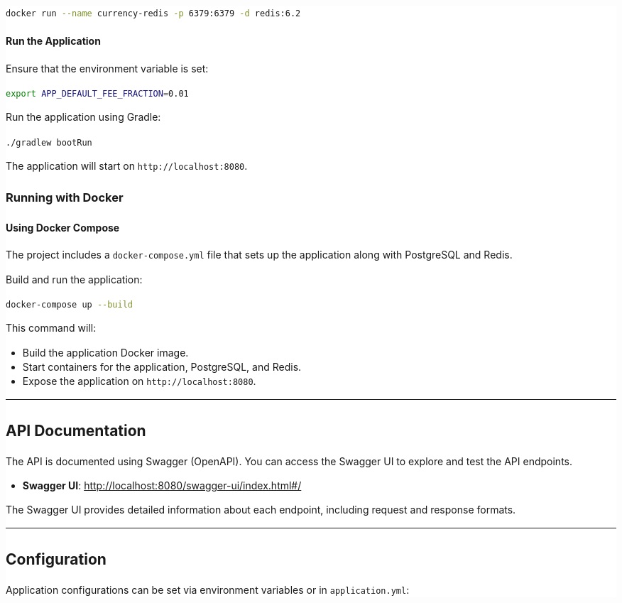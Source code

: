 ```bash
docker run --name currency-redis -p 6379:6379 -d redis:6.2
```

#### Run the Application

Ensure that the environment variable is set:

```bash
export APP_DEFAULT_FEE_FRACTION=0.01
```

Run the application using Gradle:

```bash
./gradlew bootRun
```

The application will start on `http://localhost:8080`.

### Running with Docker

#### Using Docker Compose

The project includes a `docker-compose.yml` file that sets up the application along with PostgreSQL and Redis.

Build and run the application:

```bash
docker-compose up --build
```

This command will:

- Build the application Docker image.
- Start containers for the application, PostgreSQL, and Redis.
- Expose the application on `http://localhost:8080`.

---

## API Documentation

The API is documented using Swagger (OpenAPI). You can access the Swagger UI to explore and test the API endpoints.

- **Swagger UI**: [http://localhost:8080/swagger-ui/index.html#/](http://localhost:8080/swagger-ui.html)

The Swagger UI provides detailed information about each endpoint, including request and response formats.

---

## Configuration

Application configurations can be set via environment variables or in `application.yml`:
